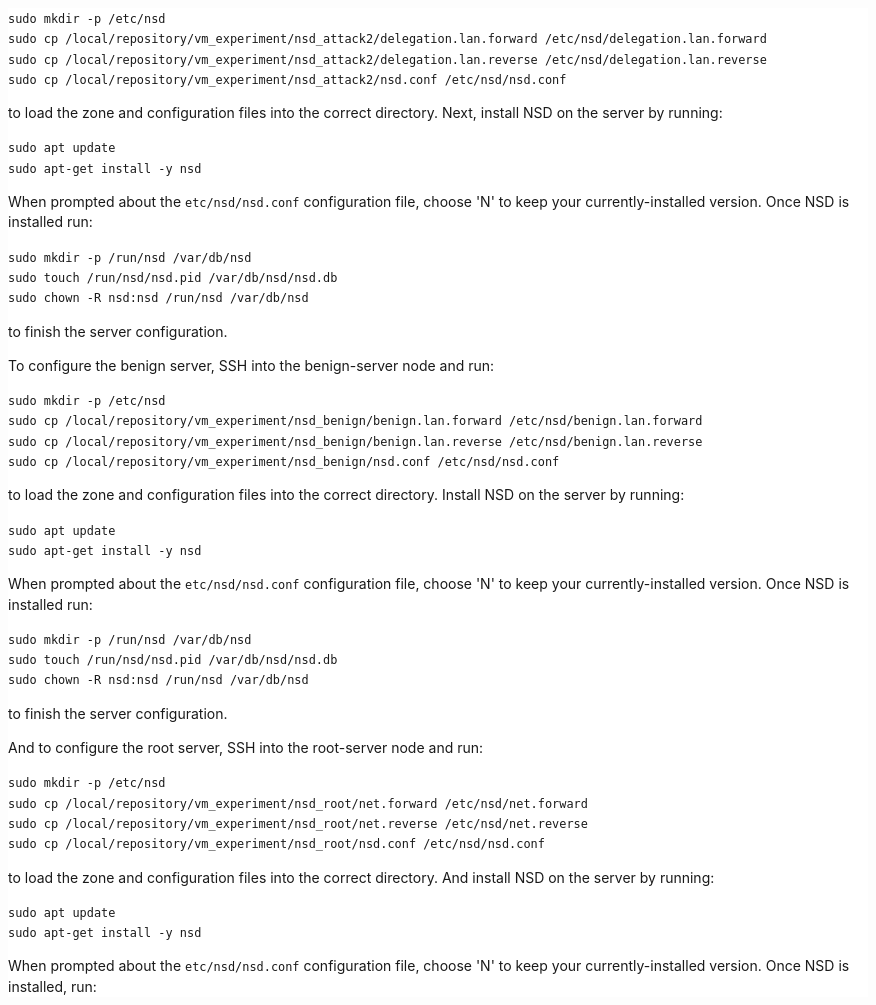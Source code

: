     sudo mkdir -p /etc/nsd
    sudo cp /local/repository/vm_experiment/nsd_attack2/delegation.lan.forward /etc/nsd/delegation.lan.forward
    sudo cp /local/repository/vm_experiment/nsd_attack2/delegation.lan.reverse /etc/nsd/delegation.lan.reverse
    sudo cp /local/repository/vm_experiment/nsd_attack2/nsd.conf /etc/nsd/nsd.conf

to load the zone and configuration files into the correct directory.
Next, install NSD on the server by running:

    sudo apt update
    sudo apt-get install -y nsd

When prompted about the `etc/nsd/nsd.conf` configuration file, choose
'N' to keep your currently-installed version. Once NSD is installed run:

    sudo mkdir -p /run/nsd /var/db/nsd
    sudo touch /run/nsd/nsd.pid /var/db/nsd/nsd.db
    sudo chown -R nsd:nsd /run/nsd /var/db/nsd

to finish the server configuration.

To configure the benign server, SSH into the benign-server node and run:

    sudo mkdir -p /etc/nsd
    sudo cp /local/repository/vm_experiment/nsd_benign/benign.lan.forward /etc/nsd/benign.lan.forward
    sudo cp /local/repository/vm_experiment/nsd_benign/benign.lan.reverse /etc/nsd/benign.lan.reverse
    sudo cp /local/repository/vm_experiment/nsd_benign/nsd.conf /etc/nsd/nsd.conf

to load the zone and configuration files into the correct directory.
Install NSD on the server by running:

    sudo apt update
    sudo apt-get install -y nsd

When prompted about the `etc/nsd/nsd.conf` configuration file, choose
'N' to keep your currently-installed version. Once NSD is installed run:

    sudo mkdir -p /run/nsd /var/db/nsd
    sudo touch /run/nsd/nsd.pid /var/db/nsd/nsd.db
    sudo chown -R nsd:nsd /run/nsd /var/db/nsd

to finish the server configuration.

And to configure the root server, SSH into the root-server node and run:

    sudo mkdir -p /etc/nsd
    sudo cp /local/repository/vm_experiment/nsd_root/net.forward /etc/nsd/net.forward
    sudo cp /local/repository/vm_experiment/nsd_root/net.reverse /etc/nsd/net.reverse
    sudo cp /local/repository/vm_experiment/nsd_root/nsd.conf /etc/nsd/nsd.conf

to load the zone and configuration files into the correct directory. And
install NSD on the server by running:

    sudo apt update
    sudo apt-get install -y nsd

When prompted about the `etc/nsd/nsd.conf` configuration file, choose
'N' to keep your currently-installed version. Once NSD is installed,
run:
